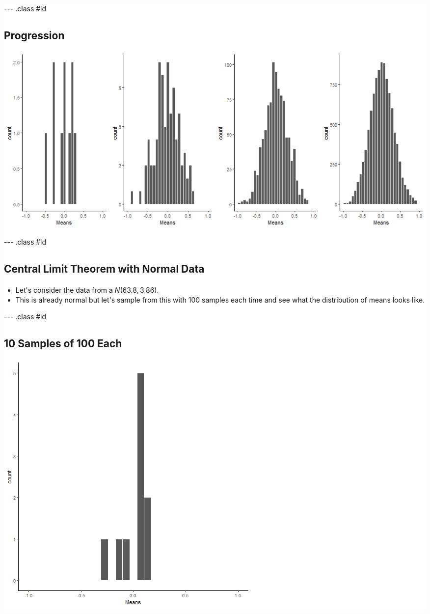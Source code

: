 --- .class #id

## Progression

![plot of chunk clt-norm-prog-10](figure/clt-norm-prog-10-1.png)


--- .class #id


## Central Limit Theorem with Normal Data

- Let's consider the data from a $N(63.8, 3.86)$. 
- This is already normal but let's sample from this with 100 samples each time and see what the distribution of means looks like. 

--- .class #id

## 10 Samples of 100 Each

![plot of chunk clt-norm-10b](figure/clt-norm-10b-1.png)